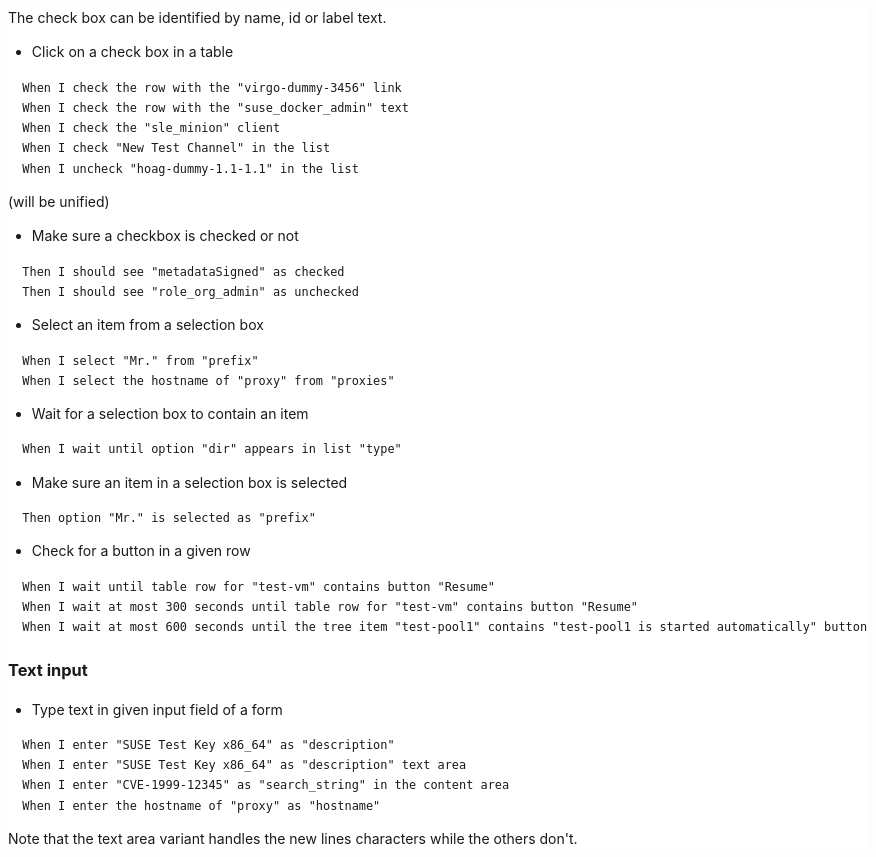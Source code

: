 The check box can be identified by name, id or label text.

* Click on a check box in a table

```gherkin
  When I check the row with the "virgo-dummy-3456" link
  When I check the row with the "suse_docker_admin" text
  When I check the "sle_minion" client
  When I check "New Test Channel" in the list
  When I uncheck "hoag-dummy-1.1-1.1" in the list
```

(will be unified)

* Make sure a checkbox is checked or not

```gherkin
  Then I should see "metadataSigned" as checked
  Then I should see "role_org_admin" as unchecked
```

* Select an item from a selection box

```gherkin
  When I select "Mr." from "prefix"
  When I select the hostname of "proxy" from "proxies"
```

* Wait for a selection box to contain an item

```gherkin
  When I wait until option "dir" appears in list "type"
```

* Make sure an item in a selection box is selected

```gherkin
  Then option "Mr." is selected as "prefix"
```

* Check for a button in a given row

```gherkin
  When I wait until table row for "test-vm" contains button "Resume"
  When I wait at most 300 seconds until table row for "test-vm" contains button "Resume"
  When I wait at most 600 seconds until the tree item "test-pool1" contains "test-pool1 is started automatically" button
```

### Text input

* Type text in given input field of a form

```gherkin
  When I enter "SUSE Test Key x86_64" as "description"
  When I enter "SUSE Test Key x86_64" as "description" text area
  When I enter "CVE-1999-12345" as "search_string" in the content area
  When I enter the hostname of "proxy" as "hostname"
```

Note that the text area variant handles the new lines characters while the others don't.
